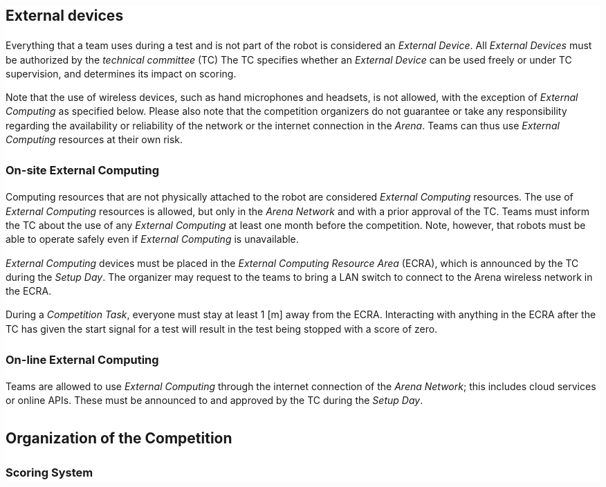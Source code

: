 





## External devices
Everything that a team uses during a test and is not part of the robot is considered an *External Device*.
All *External Devices* must be authorized by the *technical committee* (TC)
The TC specifies whether an *External Device* can be used freely or under TC supervision, and determines its impact on scoring.

Note that the use of wireless devices, such as hand microphones and headsets, is not allowed, with the exception of *External Computing* as specified below.
Please also note that the competition organizers do not guarantee or take any responsibility regarding the availability or reliability of the network or the internet connection in the *Arena*.
Teams can thus use *External Computing* resources at their own risk.

### On-site External Computing

Computing resources that are not physically attached to the robot are considered *External Computing* resources.
The use of *External Computing* resources is allowed, but only in the *Arena Network* and with a prior approval of the TC.
Teams must inform the TC about the use of any *External Computing* at least one month before the competition.
Note, however, that robots must be able to operate safely even if *External Computing* is unavailable.

*External Computing* devices must be placed in the *External Computing Resource Area* (ECRA), which is announced by the TC during the *Setup Day*.
The organizer may request to the teams to bring a LAN switch to connect to the Arena wireless network in the ECRA.


During a *Competition Task*, everyone must stay at least 1 \[m\] away from the ECRA.
Interacting with anything in the ECRA after the TC has given the start signal for a test will result in the test being stopped with a score of zero.



### On-line External Computing

Teams are allowed to use *External Computing* through the internet connection of the *Arena Network*;
this includes cloud services or online APIs.
These must be announced to and approved by the TC during the *Setup Day*.

## Organization of the Competition





### Scoring System
